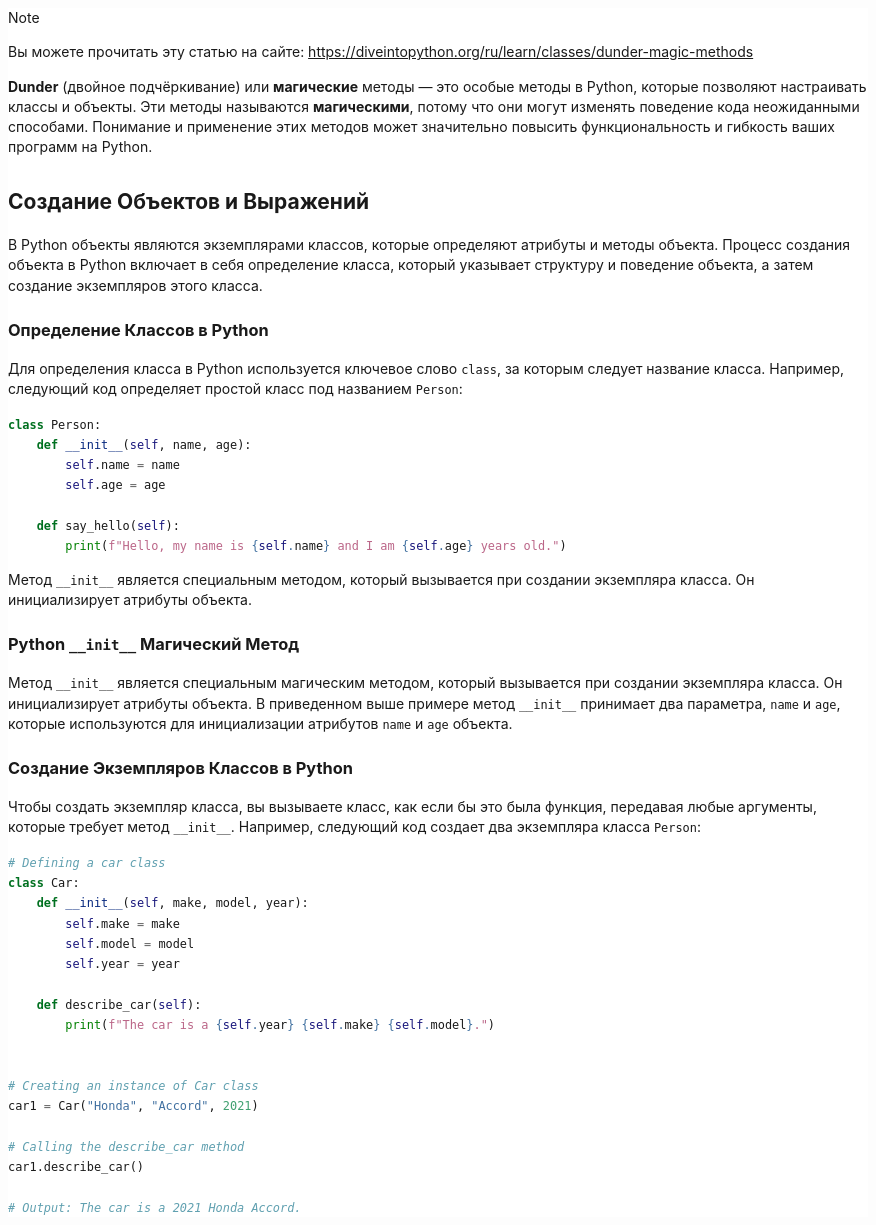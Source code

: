 > [!NOTE]
> Вы можете прочитать эту статью на сайте: https://diveintopython.org/ru/learn/classes/dunder-magic-methods

**Dunder** (двойное подчёркивание) или **магические** методы — это особые методы в Python, которые позволяют настраивать классы и объекты. Эти методы называются **магическими**, потому что они могут изменять поведение кода неожиданными способами. Понимание и применение этих методов может значительно повысить функциональность и гибкость ваших программ на Python.

## Создание Объектов и Выражений

В Python объекты являются экземплярами классов, которые определяют атрибуты и методы объекта. Процесс создания объекта в Python включает в себя определение класса, который указывает структуру и поведение объекта, а затем создание экземпляров этого класса.

### Определение Классов в Python

Для определения класса в Python используется ключевое слово `class`, за которым следует название класса. Например, следующий код определяет простой класс под названием `Person`:

```python
class Person:
    def __init__(self, name, age):
        self.name = name
        self.age = age

    def say_hello(self):
        print(f"Hello, my name is {self.name} and I am {self.age} years old.")
```

Метод `__init__` является специальным методом, который вызывается при создании экземпляра класса. Он инициализирует атрибуты объекта.

### Python `__init__` Магический Метод

Метод `__init__` является специальным магическим методом, который вызывается при создании экземпляра класса. Он инициализирует атрибуты объекта. В приведенном выше примере метод `__init__` принимает два параметра, `name` и `age`, которые используются для инициализации атрибутов `name` и `age` объекта.

### Создание Экземпляров Классов в Python

Чтобы создать экземпляр класса, вы вызываете класс, как если бы это была функция, передавая любые аргументы, которые требует метод `__init__`. Например, следующий код создает два экземпляра класса `Person`:

```python
# Defining a car class
class Car:
    def __init__(self, make, model, year):
        self.make = make
        self.model = model
        self.year = year
    
    def describe_car(self):
        print(f"The car is a {self.year} {self.make} {self.model}.")
    
    
# Creating an instance of Car class
car1 = Car("Honda", "Accord", 2021)

# Calling the describe_car method
car1.describe_car()

# Output: The car is a 2021 Honda Accord.
```
